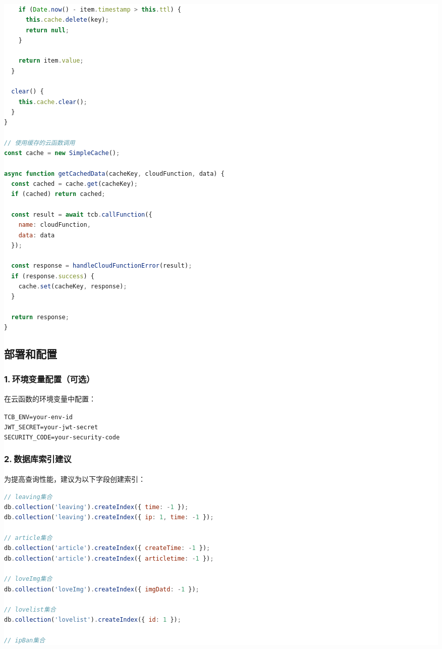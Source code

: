 ```javascript
    if (Date.now() - item.timestamp > this.ttl) {
      this.cache.delete(key);
      return null;
    }
    
    return item.value;
  }
  
  clear() {
    this.cache.clear();
  }
}

// 使用缓存的云函数调用
const cache = new SimpleCache();

async function getCachedData(cacheKey, cloudFunction, data) {
  const cached = cache.get(cacheKey);
  if (cached) return cached;
  
  const result = await tcb.callFunction({
    name: cloudFunction,
    data: data
  });
  
  const response = handleCloudFunctionError(result);
  if (response.success) {
    cache.set(cacheKey, response);
  }
  
  return response;
}
```

## 部署和配置

### 1. 环境变量配置（可选）
在云函数的环境变量中配置：
```
TCB_ENV=your-env-id
JWT_SECRET=your-jwt-secret
SECURITY_CODE=your-security-code
```

### 2. 数据库索引建议
为提高查询性能，建议为以下字段创建索引：

```javascript
// leaving集合
db.collection('leaving').createIndex({ time: -1 });
db.collection('leaving').createIndex({ ip: 1, time: -1 });

// article集合
db.collection('article').createIndex({ createTime: -1 });
db.collection('article').createIndex({ articletime: -1 });

// loveImg集合
db.collection('loveImg').createIndex({ imgDatd: -1 });

// lovelist集合
db.collection('lovelist').createIndex({ id: 1 });

// ipBan集合
```